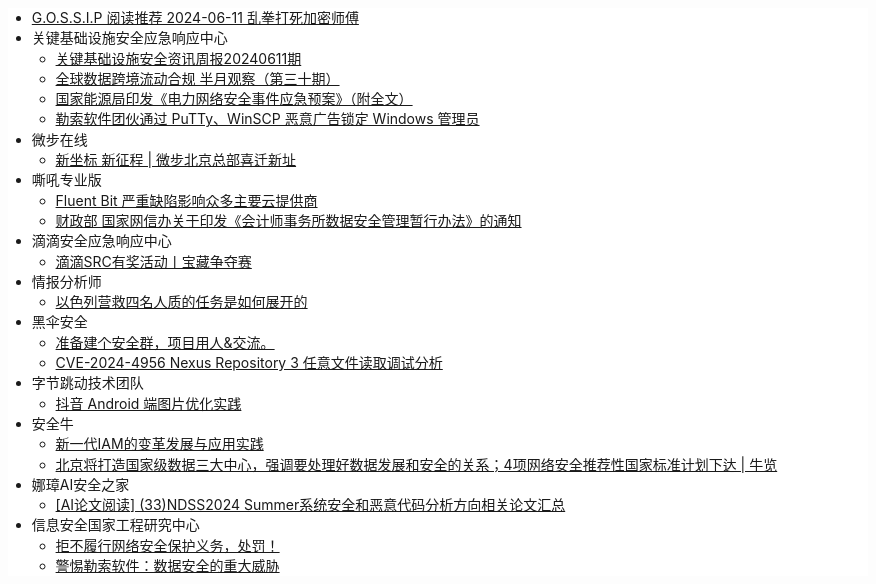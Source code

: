   - [G.O.S.S.I.P 阅读推荐 2024-06-11 乱拳打死加密师傅](https://mp.weixin.qq.com/s?__biz=Mzg5ODUxMzg0Ng==&mid=2247498217&idx=1&sn=dc1d370b61bd53cbe3d9f5803547fec0&chksm=c063d730f7145e262ded751c7cfde30998e76cdaeac8bb3a72ab37019a1bc2719989e28b014c&scene=58&subscene=0#rd)
- 关键基础设施安全应急响应中心
  - [关键基础设施安全资讯周报20240611期](https://mp.weixin.qq.com/s?__biz=MzkyMzAwMDEyNg==&mid=2247544340&idx=1&sn=0f837cda707ed2d9ad84759a89976adf&chksm=c1e9a245f69e2b532ac45acd6fb1c746e38030fdc8ba5820a4ae2ff4c9cdda4b026f7bae5ca8&scene=58&subscene=0#rd)
  - [全球数据跨境流动合规 半月观察（第三十期）](https://mp.weixin.qq.com/s?__biz=MzkyMzAwMDEyNg==&mid=2247544340&idx=2&sn=d25114abfd5a9e0987953590dbd70bd1&chksm=c1e9a245f69e2b53f90563d67825ce40d1ea56685e15db4411a85a43e2ef0473956838f07583&scene=58&subscene=0#rd)
  - [国家能源局印发《电力网络安全事件应急预案》（附全文）](https://mp.weixin.qq.com/s?__biz=MzkyMzAwMDEyNg==&mid=2247544340&idx=3&sn=44f503b7f62f3e687daa3b46e6572644&chksm=c1e9a245f69e2b533cebe65052087bda36b887c96fcebbd4ec012f2c44afdcef9c43774355ef&scene=58&subscene=0#rd)
  - [勒索软件团伙通过 PuTTy、WinSCP 恶意广告锁定 Windows 管理员](https://mp.weixin.qq.com/s?__biz=MzkyMzAwMDEyNg==&mid=2247544340&idx=4&sn=57614c10187842d6f9e0e34ae901c88b&chksm=c1e9a245f69e2b5360558bda187970c5241f6013cf18aac3f91456fc9ea61fd960f7e49b510e&scene=58&subscene=0#rd)
- 微步在线
  - [新坐标 新征程 | 微步北京总部喜迁新址](https://mp.weixin.qq.com/s?__biz=MzI5NjA0NjI5MQ==&mid=2650181487&idx=1&sn=014d549a9a92a889f021ad4f7cc4dc7b&chksm=f44874d3c33ffdc5300849a25fe6c2d47169a8b7fcf77316ae6da8cb1a075709a89f641fce71&scene=58&subscene=0#rd)
- 嘶吼专业版
  - [Fluent Bit 严重缺陷影响众多主要云提供商](https://mp.weixin.qq.com/s?__biz=MzI0MDY1MDU4MQ==&mid=2247575682&idx=1&sn=cc427f9de067ad1bd192ed7407e7ad4f&chksm=e91478b8de63f1aeae3b2b0873686208d6a47f1f1daad1c897c5e915b50a9deb25e1cc8d23bf&scene=58&subscene=0#rd)
  - [财政部 国家网信办关于印发《会计师事务所数据安全管理暂行办法》的通知](https://mp.weixin.qq.com/s?__biz=MzI0MDY1MDU4MQ==&mid=2247575682&idx=2&sn=ce876855ba10d9e07c0faef95307b7d6&chksm=e91478b8de63f1ae8269b4a4f16d8080c05eff3cba2d7cd9c12193bacaf3076dd964c9962d35&scene=58&subscene=0#rd)
- 滴滴安全应急响应中心
  - [滴滴SRC有奖活动丨宝藏争夺赛](https://mp.weixin.qq.com/s?__biz=MzA3Mzk1MDk1NA==&mid=2651908360&idx=1&sn=9e8aacc23b1be11d0b6716b669e1e493&chksm=84e37a8db394f39b0a3684cc36e9e9d94290cddb93c6c83a6859fb62a3f5213c5f91a00d9662&scene=58&subscene=0#rd)
- 情报分析师
  - [以色列营救四名人质的任务是如何展开的](https://mp.weixin.qq.com/s?__biz=MzA3Mjc1MTkwOA==&mid=2650551171&idx=1&sn=506a886e0235f5332f767506924e3264&chksm=87111dc8b06694deca6e850e72fe4d917e1e126a2e96f5b29d025239e4db6aabfa327222048d&scene=58&subscene=0#rd)
- 黑伞安全
  - [准备建个安全群，项目用人&交流。](https://mp.weixin.qq.com/s?__biz=MzU0MzkzOTYzOQ==&mid=2247489198&idx=1&sn=94c6ece6313c4bef072169852d482ac0&chksm=fb029bf6cc7512e08866f42341507702f6aabb3b5d6baed44e15ac096fde28545bf58fdce1af&scene=58&subscene=0#rd)
  - [CVE-2024-4956 Nexus Repository 3 任意文件读取调试分析](https://mp.weixin.qq.com/s?__biz=MzU0MzkzOTYzOQ==&mid=2247489198&idx=2&sn=a00689e9633a24c6dec3d604920bc0af&chksm=fb029bf6cc7512e071eee32f1bd2f86435f505cdc20dcf25c591e998af544aea10b16efea335&scene=58&subscene=0#rd)
- 字节跳动技术团队
  - [抖音 Android 端图片优化实践](https://mp.weixin.qq.com/s?__biz=MzI1MzYzMjE0MQ==&mid=2247507704&idx=1&sn=6a52e952b8ad823b2edf327ed415c331&chksm=e9d3151adea49c0cf4179967e1064e6e5e3e00fed549c0d853d997f656a041b7fdb49ba03744&scene=58&subscene=0#rd)
- 安全牛
  - [新一代IAM的变革发展与应用实践](https://mp.weixin.qq.com/s?__biz=MjM5Njc3NjM4MA==&mid=2651130265&idx=1&sn=aede913213993dde93996db9b3378869&chksm=bd15b94a8a62305ce61c10d0e1b0116d4a69dddcbea52ef8c29e1cdee339ae0e7bec71522324&scene=58&subscene=0#rd)
  - [北京将打造国家级数据三大中心，强调要处理好数据发展和安全的关系；4项网络安全推荐性国家标准计划下达 | 牛览](https://mp.weixin.qq.com/s?__biz=MjM5Njc3NjM4MA==&mid=2651130265&idx=2&sn=7a537feddf0cb8fc6c94b31fec3e08f8&chksm=bd15b94a8a62305ca53e6d9d2c8758b0de32ded12b132d0c83ff5b69d53f357efa8612edf97f&scene=58&subscene=0#rd)
- 娜璋AI安全之家
  - [[AI论文阅读] (33)NDSS2024 Summer系统安全和恶意代码分析方向相关论文汇总](https://mp.weixin.qq.com/s?__biz=Mzg5MTM5ODU2Mg==&mid=2247500395&idx=1&sn=c5913a16bdde9fbbfcfddc3926296836&chksm=cfcf72a6f8b8fbb0372e587b9b59c9969788e8eaf4eebdb666a65882109542791b4e541789d6&scene=58&subscene=0#rd)
- 信息安全国家工程研究中心
  - [拒不履行网络安全保护义务，处罚！](https://mp.weixin.qq.com/s?__biz=MzU5OTQ0NzY3Ng==&mid=2247496804&idx=1&sn=54d89fd3ff2520c9e2b78b526d9ef478&chksm=feb67577c9c1fc616465fe6c8069c79dccda3b76d5d25ce4f6a21cb570d8450486efad663bd2&scene=58&subscene=0#rd)
  - [警惕勒索软件：数据安全的重大威胁](https://mp.weixin.qq.com/s?__biz=MzU5OTQ0NzY3Ng==&mid=2247496804&idx=2&sn=86db32fc2a8c91fb9469024367f12ba6&chksm=feb67577c9c1fc612d55851f119203ea2b9e9ecbc5b4b6839243c97870e6bb93e8474b9e2ac3&scene=58&subscene=0#rd)